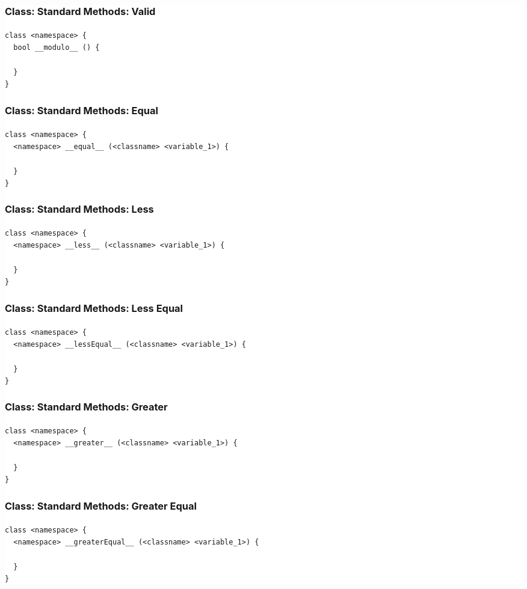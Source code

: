 ### Class: Standard Methods: Valid
```
class <namespace> {
  bool __modulo__ () {

  }
}
```

### Class: Standard Methods: Equal
```
class <namespace> {
  <namespace> __equal__ (<classname> <variable_1>) {

  }
}
```

### Class: Standard Methods: Less
```
class <namespace> {
  <namespace> __less__ (<classname> <variable_1>) {

  }
}
```

### Class: Standard Methods: Less Equal
```
class <namespace> {
  <namespace> __lessEqual__ (<classname> <variable_1>) {

  }
}
```

### Class: Standard Methods: Greater
```
class <namespace> {
  <namespace> __greater__ (<classname> <variable_1>) {

  }
}
```

### Class: Standard Methods: Greater Equal
```
class <namespace> {
  <namespace> __greaterEqual__ (<classname> <variable_1>) {

  }
}
```
